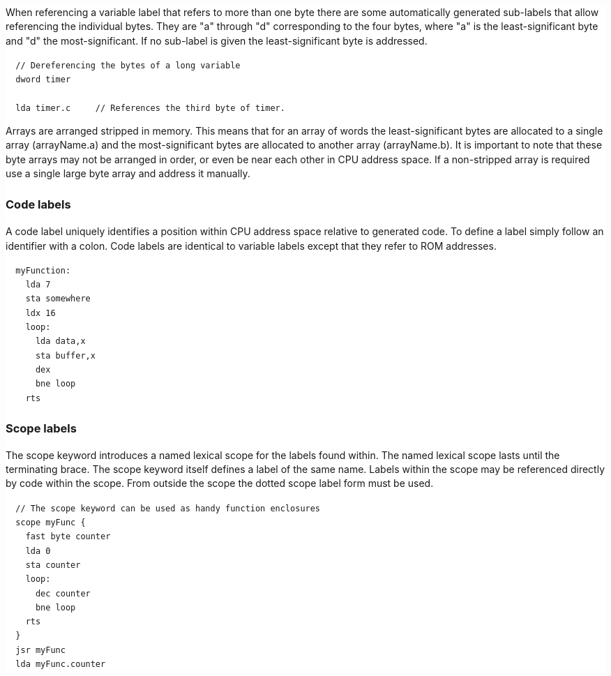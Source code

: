 When referencing a variable label that refers to more than one byte there are
some automatically generated sub-labels that allow referencing the individual
bytes. They are "a" through "d" corresponding to the four bytes, where "a"
is the least-significant byte and "d" the most-significant. If no sub-label is
given the least-significant byte is addressed.

```
  // Dereferencing the bytes of a long variable
  dword timer

  lda timer.c     // References the third byte of timer.
```

Arrays are arranged stripped in memory. This means that for an array of words
the least-significant bytes are allocated to a single array (arrayName.a) and
the most-significant bytes are allocated to another array (arrayName.b). It is
important to note that these byte arrays may not be arranged in order, or
even be near each other in CPU address space. If a non-stripped array is
required use a single large byte array and address it manually. 

### Code labels
A code label uniquely identifies a position within CPU address space relative
to generated code. To define a label simply follow an identifier with a colon.
Code labels are identical to variable labels except that they refer to ROM
addresses.

```
  myFunction:
    lda 7
    sta somewhere
    ldx 16
    loop:
      lda data,x
      sta buffer,x
      dex
      bne loop
    rts
```

### Scope labels
The scope keyword introduces a named lexical scope for the labels found within.
The named lexical scope lasts until the terminating brace. The scope keyword
itself defines a label of the same name. Labels within the scope may be
referenced directly by code within the scope. From outside the scope the dotted
scope label form must be used.

```
  // The scope keyword can be used as handy function enclosures
  scope myFunc {
    fast byte counter
    lda 0
    sta counter
    loop:
      dec counter
      bne loop
    rts
  }
  jsr myFunc
  lda myFunc.counter
```
